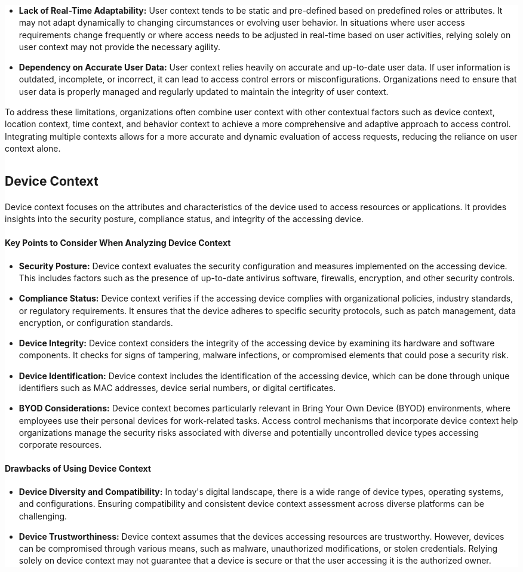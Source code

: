 - <b>Lack of Real-Time Adaptability:</b> User context tends to be static and pre-defined based on predefined roles or attributes. It may not adapt dynamically to changing circumstances or evolving user behavior. In situations where user access requirements change frequently or where access needs to be adjusted in real-time based on user activities, relying solely on user context may not provide the necessary agility.

- <b>Dependency on Accurate User Data:</b> User context relies heavily on accurate and up-to-date user data. If user information is outdated, incomplete, or incorrect, it can lead to access control errors or misconfigurations. Organizations need to ensure that user data is properly managed and regularly updated to maintain the integrity of user context.

To address these limitations, organizations often combine user context with other contextual factors such as device context, location context, time context, and behavior context to achieve a more comprehensive and adaptive approach to access control. Integrating multiple contexts allows for a more accurate and dynamic evaluation of access requests, reducing the reliance on user context alone.


## Device Context
Device context focuses on the attributes and characteristics of the device used to access resources or applications. It provides insights into the security posture, compliance status, and integrity of the accessing device.

#### Key Points to Consider When Analyzing Device Context
- <b>Security Posture:</b> Device context evaluates the security configuration and measures implemented on the accessing device. This includes factors such as the presence of up-to-date antivirus software, firewalls, encryption, and other security controls.

- <b>Compliance Status:</b> Device context verifies if the accessing device complies with organizational policies, industry standards, or regulatory requirements. It ensures that the device adheres to specific security protocols, such as patch management, data encryption, or configuration standards.

- <b>Device Integrity:</b> Device context considers the integrity of the accessing device by examining its hardware and software components. It checks for signs of tampering, malware infections, or compromised elements that could pose a security risk.

- <b>Device Identification:</b> Device context includes the identification of the accessing device, which can be done through unique identifiers such as MAC addresses, device serial numbers, or digital certificates.

- <b>BYOD Considerations:</b> Device context becomes particularly relevant in Bring Your Own Device (BYOD) environments, where employees use their personal devices for work-related tasks. Access control mechanisms that incorporate device context help organizations manage the security risks associated with diverse and potentially uncontrolled device types accessing corporate resources.


#### Drawbacks of Using Device Context
- <b>Device Diversity and Compatibility:</b> In today's digital landscape, there is a wide range of device types, operating systems, and configurations. Ensuring compatibility and consistent device context assessment across diverse platforms can be challenging.

- <b>Device Trustworthiness:</b> Device context assumes that the devices accessing resources are trustworthy. However, devices can be compromised through various means, such as malware, unauthorized modifications, or stolen credentials. Relying solely on device context may not guarantee that a device is secure or that the user accessing it is the authorized owner.
